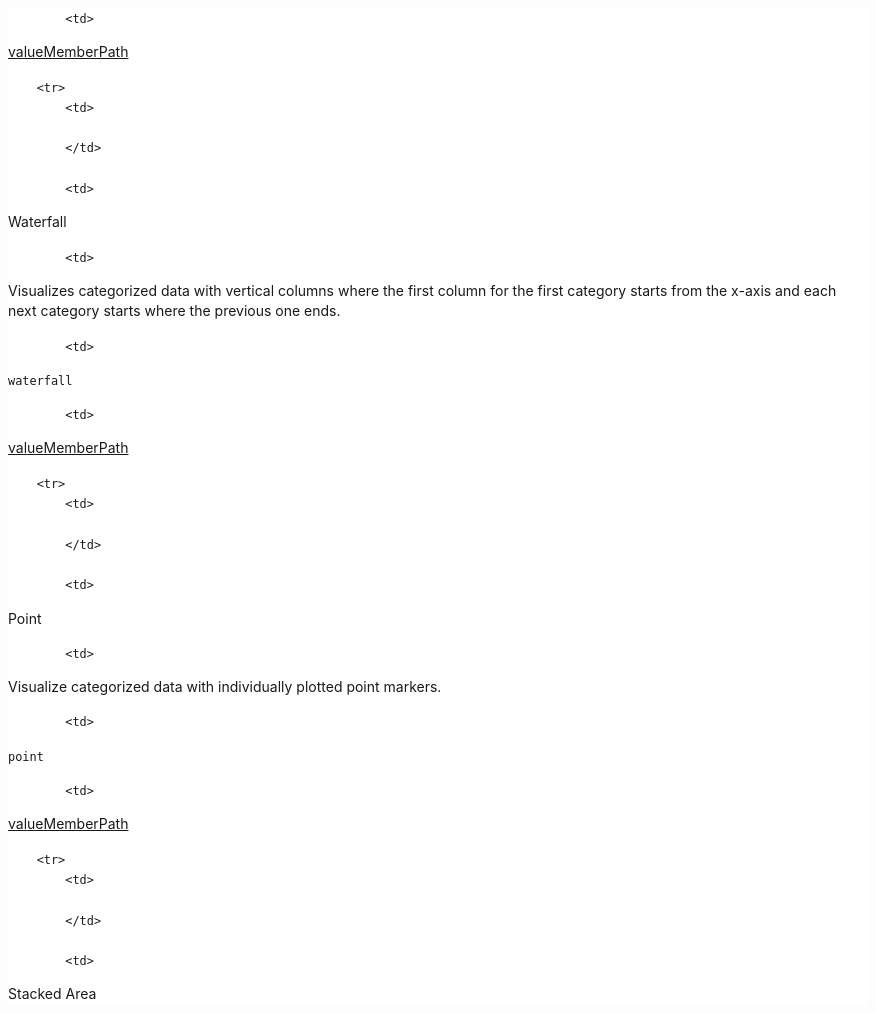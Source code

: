             <td>
[valueMemberPath](%%jQueryApiUrl%%/ui.igDataChart#options:series.valueMemberPath)
			</td>
        </tr>

        <tr>
            <td>

			</td>

            <td>
Waterfall
			</td>

            <td>
Visualizes categorized data with vertical columns where the first column for the first category starts from the x-axis and each next category starts where the previous one ends.
			</td>

            <td>
`waterfall`
			</td>

            <td>
[valueMemberPath](%%jQueryApiUrl%%/ui.igDataChart#options:series.valueMemberPath)
			</td>
        </tr>

        <tr>
            <td>

			</td>

            <td>
Point
			</td>

            <td>
Visualize categorized data with individually plotted point markers.
			</td>

            <td>
`point`
			</td>

            <td>
[valueMemberPath](%%jQueryApiUrl%%/ui.igDataChart#options:series.valueMemberPath)
			</td>
        </tr>

        <tr>
            <td>

			</td>

            <td>
Stacked Area
			</td>
